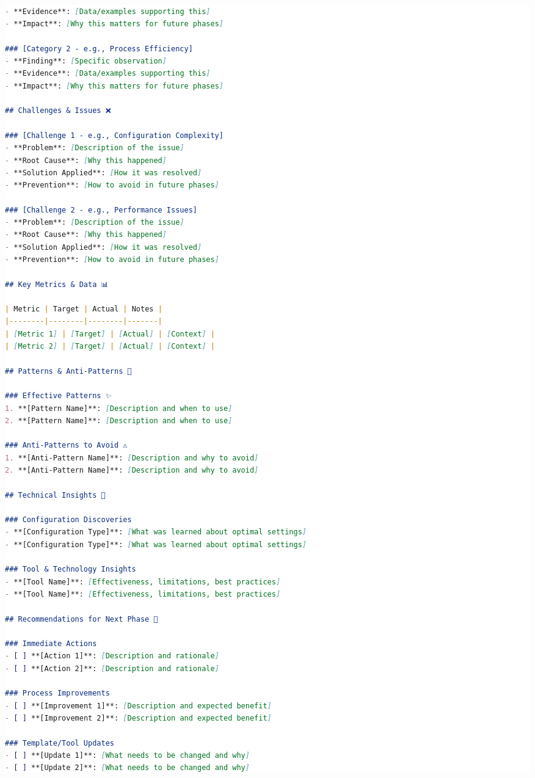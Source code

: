 ```markdown
- **Evidence**: [Data/examples supporting this]
- **Impact**: [Why this matters for future phases]

### [Category 2 - e.g., Process Efficiency]
- **Finding**: [Specific observation]
- **Evidence**: [Data/examples supporting this]
- **Impact**: [Why this matters for future phases]

## Challenges & Issues ❌

### [Challenge 1 - e.g., Configuration Complexity]
- **Problem**: [Description of the issue]
- **Root Cause**: [Why this happened]
- **Solution Applied**: [How it was resolved]
- **Prevention**: [How to avoid in future phases]

### [Challenge 2 - e.g., Performance Issues]
- **Problem**: [Description of the issue]
- **Root Cause**: [Why this happened]
- **Solution Applied**: [How it was resolved]
- **Prevention**: [How to avoid in future phases]

## Key Metrics & Data 📊

| Metric | Target | Actual | Notes |
|--------|--------|--------|-------|
| [Metric 1] | [Target] | [Actual] | [Context] |
| [Metric 2] | [Target] | [Actual] | [Context] |

## Patterns & Anti-Patterns 🔄

### Effective Patterns ✨
1. **[Pattern Name]**: [Description and when to use]
2. **[Pattern Name]**: [Description and when to use]

### Anti-Patterns to Avoid ⚠️
1. **[Anti-Pattern Name]**: [Description and why to avoid]
2. **[Anti-Pattern Name]**: [Description and why to avoid]

## Technical Insights 🔧

### Configuration Discoveries
- **[Configuration Type]**: [What was learned about optimal settings]
- **[Configuration Type]**: [What was learned about optimal settings]

### Tool & Technology Insights
- **[Tool Name]**: [Effectiveness, limitations, best practices]
- **[Tool Name]**: [Effectiveness, limitations, best practices]

## Recommendations for Next Phase 🎯

### Immediate Actions
- [ ] **[Action 1]**: [Description and rationale]
- [ ] **[Action 2]**: [Description and rationale]

### Process Improvements
- [ ] **[Improvement 1]**: [Description and expected benefit]
- [ ] **[Improvement 2]**: [Description and expected benefit]

### Template/Tool Updates
- [ ] **[Update 1]**: [What needs to be changed and why]
- [ ] **[Update 2]**: [What needs to be changed and why]

```